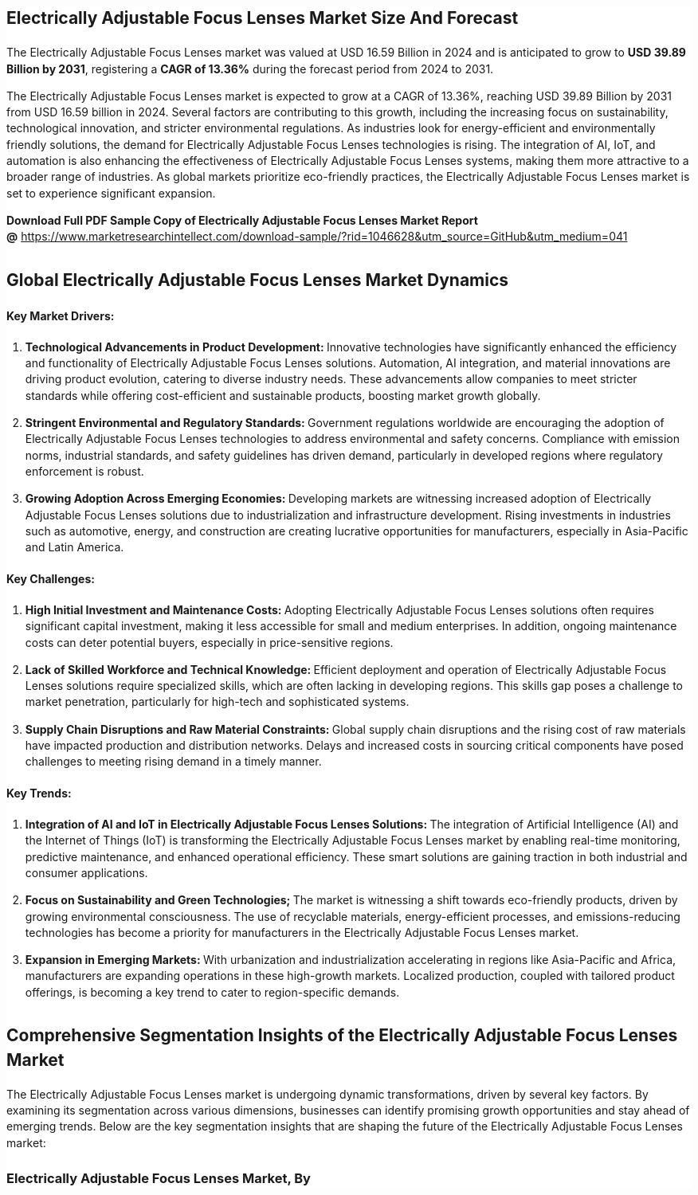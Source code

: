 <h2>Electrically Adjustable Focus Lenses Market Size And Forecast</h2><p>The Electrically Adjustable Focus Lenses market was valued at USD 16.59 Billion in 2024 and is anticipated to grow to <strong>USD 39.89 Billion by 2031</strong>, registering a <strong>CAGR of 13.36%</strong> during the forecast period from 2024 to 2031.</p><p>The Electrically Adjustable Focus Lenses market is expected to grow at a CAGR of 13.36%, reaching USD 39.89 Billion by 2031 from USD 16.59 billion in 2024. Several factors are contributing to this growth, including the increasing focus on sustainability, technological innovation, and stricter environmental regulations. As industries look for energy-efficient and environmentally friendly solutions, the demand for Electrically Adjustable Focus Lenses technologies is rising. The integration of AI, IoT, and automation is also enhancing the effectiveness of Electrically Adjustable Focus Lenses systems, making them more attractive to a broader range of industries. As global markets prioritize eco-friendly practices, the Electrically Adjustable Focus Lenses market is set to experience significant expansion.</p><p><strong>Download Full PDF Sample Copy of Electrically Adjustable Focus Lenses Market Report @</strong>&nbsp;<a href="https://www.marketresearchintellect.com/download-sample/?rid=1046628&amp;utm_source=GitHub&amp;utm_medium=041">https://www.marketresearchintellect.com/download-sample/?rid=1046628&amp;utm_source=GitHub&amp;utm_medium=041</a></p><h2>Global Electrically Adjustable Focus Lenses Market Dynamics</h2><h4><strong>Key Market Drivers:</strong></h4><ol><li><p><strong>Technological Advancements in Product Development:&nbsp;</strong>Innovative technologies have significantly enhanced the efficiency and functionality of Electrically Adjustable Focus Lenses solutions. Automation, AI integration, and material innovations are driving product evolution, catering to diverse industry needs. These advancements allow companies to meet stricter standards while offering cost-efficient and sustainable products, boosting market growth globally.</p></li><li><p><strong>Stringent Environmental and Regulatory Standards:&nbsp;</strong>Government regulations worldwide are encouraging the adoption of Electrically Adjustable Focus Lenses technologies to address environmental and safety concerns. Compliance with emission norms, industrial standards, and safety guidelines has driven demand, particularly in developed regions where regulatory enforcement is robust.</p></li><li><p><strong>Growing Adoption Across Emerging Economies:&nbsp;</strong>Developing markets are witnessing increased adoption of Electrically Adjustable Focus Lenses solutions due to industrialization and infrastructure development. Rising investments in industries such as automotive, energy, and construction are creating lucrative opportunities for manufacturers, especially in Asia-Pacific and Latin America.</p></li></ol><h4><strong>Key Challenges:</strong></h4><ol><li><p><strong>High Initial Investment and Maintenance Costs:&nbsp;</strong>Adopting Electrically Adjustable Focus Lenses solutions often requires significant capital investment, making it less accessible for small and medium enterprises. In addition, ongoing maintenance costs can deter potential buyers, especially in price-sensitive regions.</p></li><li><p><strong>Lack of Skilled Workforce and Technical Knowledge:&nbsp;</strong>Efficient deployment and operation of Electrically Adjustable Focus Lenses solutions require specialized skills, which are often lacking in developing regions. This skills gap poses a challenge to market penetration, particularly for high-tech and sophisticated systems.</p></li><li><p><strong>Supply Chain Disruptions and Raw Material Constraints:&nbsp;</strong>Global supply chain disruptions and the rising cost of raw materials have impacted production and distribution networks. Delays and increased costs in sourcing critical components have posed challenges to meeting rising demand in a timely manner.</p></li></ol><h4><strong>Key Trends:</strong></h4><ol><li><p><strong>Integration of AI and IoT in Electrically Adjustable Focus Lenses Solutions:&nbsp;</strong>The integration of Artificial Intelligence (AI) and the Internet of Things (IoT) is transforming the Electrically Adjustable Focus Lenses market by enabling real-time monitoring, predictive maintenance, and enhanced operational efficiency. These smart solutions are gaining traction in both industrial and consumer applications.</p></li><li><p><strong>Focus on Sustainability and Green Technologies;&nbsp;</strong>The market is witnessing a shift towards eco-friendly products, driven by growing environmental consciousness. The use of recyclable materials, energy-efficient processes, and emissions-reducing technologies has become a priority for manufacturers in the Electrically Adjustable Focus Lenses market.</p></li><li><p><strong>Expansion in Emerging Markets:&nbsp;</strong>With urbanization and industrialization accelerating in regions like Asia-Pacific and Africa, manufacturers are expanding operations in these high-growth markets. Localized production, coupled with tailored product offerings, is becoming a key trend to cater to region-specific demands.</p></li></ol><div class="article-main__content" data-test-id="publishing-text-block"><h2>Comprehensive Segmentation Insights of the Electrically Adjustable Focus Lenses Market</h2><p>The Electrically Adjustable Focus Lenses market is undergoing dynamic transformations, driven by several key factors. By examining its segmentation across various dimensions, businesses can identify promising growth opportunities and stay ahead of emerging trends. Below are the key segmentation insights that are shaping the future of the Electrically Adjustable Focus Lenses market:</p><h3><strong>Electrically Adjustable Focus Lenses Market, By